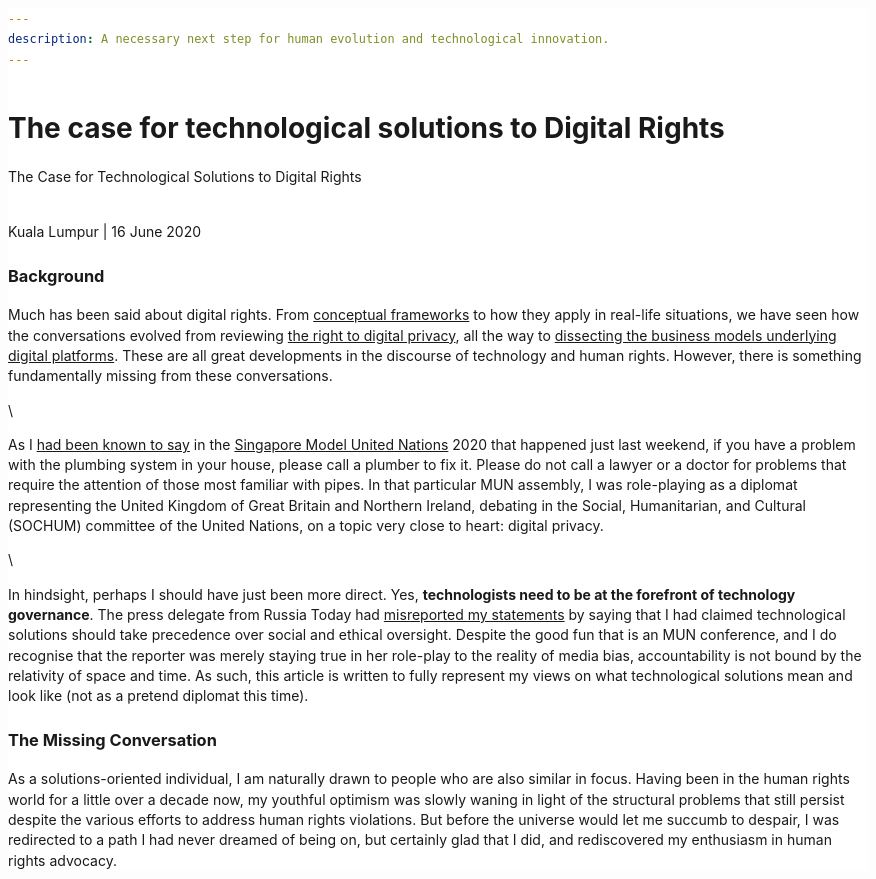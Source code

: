 ```yaml
---
description: A necessary next step for human evolution and technological innovation.
---
```


# The case for technological solutions to Digital Rights

The Case for Technological Solutions to Digital Rights

\
Kuala Lumpur | 16 June 2020

### Background <a href="#c14a2481-131f-4568-9873-c56e1076484b" id="c14a2481-131f-4568-9873-c56e1076484b"></a>

Much has been said about digital rights. From [conceptual frameworks](https://jun-etan.com/documents/Digital-Rights-in-Southeast-Asia-Conceptual-Framework-and-Movement-Building.pdf) to how they apply in real-life situations, we have seen how the conversations evolved from reviewing [the right to digital privacy](https://www.ohchr.org/EN/Issues/DigitalAge/Pages/DigitalAgeIndex.aspx), all the way to [dissecting the business models underlying digital platforms](https://en.wikipedia.org/wiki/The\_Age\_of\_Surveillance\_Capitalism). These are all great developments in the discourse of technology and human rights. However, there is something fundamentally missing from these conversations.

\


As I [had been known to say](https://80f16803-0067-4c8c-8069-fd652c0c5032.filesusr.com/ugd/e602f4\_cc40613c4b0547ebb51a196ef545e570.pdf) in the [Singapore Model United Nations](http://singaporemun.org) 2020 that happened just last weekend, if you have a problem with the plumbing system in your house, please call a plumber to fix it. Please do not call a lawyer or a doctor for problems that require the attention of those most familiar with pipes. In that particular MUN assembly, I was role-playing as a diplomat representing the United Kingdom of Great Britain and Northern Ireland, debating in the Social, Humanitarian, and Cultural (SOCHUM) committee of the United Nations, on a topic very close to heart: digital privacy.&#x20;

\


In hindsight, perhaps I should have just been more direct. Yes, **technologists need to be at the forefront of technology governance**. The press delegate from Russia Today had [misreported my statements](https://80f16803-0067-4c8c-8069-fd652c0c5032.filesusr.com/ugd/e602f4\_cc40613c4b0547ebb51a196ef545e570.pdf) by saying that I had claimed technological solutions should take precedence over social and ethical oversight. Despite the good fun that is an MUN conference, and I do recognise that the reporter was merely staying true in her role-play to the reality of media bias, accountability is not bound by the relativity of space and time. As such, this article is written to fully represent my views on what technological solutions mean and look like (not as a pretend diplomat this time).

### The Missing Conversation <a href="#ec12fadd-d279-4bf0-a9f1-7f5a4a4598eb" id="ec12fadd-d279-4bf0-a9f1-7f5a4a4598eb"></a>

As a solutions-oriented individual, I am naturally  drawn to people who are also similar in focus. Having been in the human rights world for a little over a decade now, my youthful optimism was slowly waning in light of the structural problems that still persist despite the various efforts to address human rights violations. But before the universe would let me succumb to despair, I was redirected to a path I had never dreamed of being on, but certainly glad that I did, and rediscovered my enthusiasm in human rights advocacy.&#x20;
